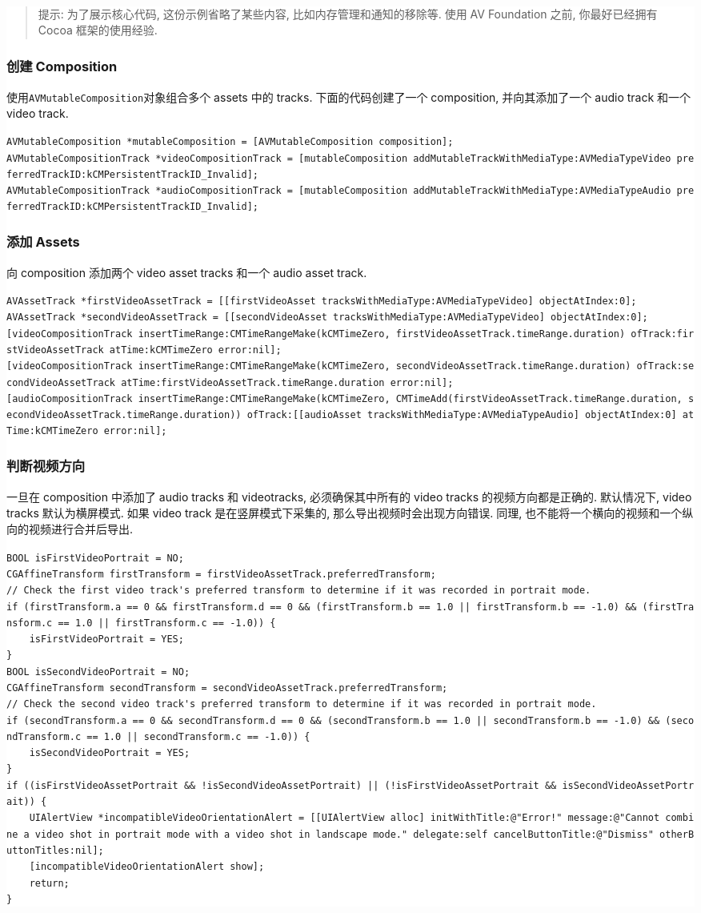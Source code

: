 > 提示: 为了展示核心代码, 这份示例省略了某些内容, 比如内存管理和通知的移除等. 使用 AV Foundation 之前, 你最好已经拥有 Cocoa 框架的使用经验.

### 创建 Composition

使用`AVMutableComposition`对象组合多个 assets 中的 tracks. 下面的代码创建了一个 composition, 并向其添加了一个 audio track 和一个 video track.

```text
AVMutableComposition *mutableComposition = [AVMutableComposition composition];
AVMutableCompositionTrack *videoCompositionTrack = [mutableComposition addMutableTrackWithMediaType:AVMediaTypeVideo preferredTrackID:kCMPersistentTrackID_Invalid];
AVMutableCompositionTrack *audioCompositionTrack = [mutableComposition addMutableTrackWithMediaType:AVMediaTypeAudio preferredTrackID:kCMPersistentTrackID_Invalid];
```

### 添加 Assets

向 composition 添加两个 video asset tracks 和一个 audio asset track.

```text
AVAssetTrack *firstVideoAssetTrack = [[firstVideoAsset tracksWithMediaType:AVMediaTypeVideo] objectAtIndex:0];
AVAssetTrack *secondVideoAssetTrack = [[secondVideoAsset tracksWithMediaType:AVMediaTypeVideo] objectAtIndex:0];
[videoCompositionTrack insertTimeRange:CMTimeRangeMake(kCMTimeZero, firstVideoAssetTrack.timeRange.duration) ofTrack:firstVideoAssetTrack atTime:kCMTimeZero error:nil];
[videoCompositionTrack insertTimeRange:CMTimeRangeMake(kCMTimeZero, secondVideoAssetTrack.timeRange.duration) ofTrack:secondVideoAssetTrack atTime:firstVideoAssetTrack.timeRange.duration error:nil];
[audioCompositionTrack insertTimeRange:CMTimeRangeMake(kCMTimeZero, CMTimeAdd(firstVideoAssetTrack.timeRange.duration, secondVideoAssetTrack.timeRange.duration)) ofTrack:[[audioAsset tracksWithMediaType:AVMediaTypeAudio] objectAtIndex:0] atTime:kCMTimeZero error:nil];
```

### 判断视频方向

一旦在 composition 中添加了 audio tracks 和 videotracks, 必须确保其中所有的 video tracks 的视频方向都是正确的. 默认情况下, video tracks 默认为横屏模式. 如果 video track 是在竖屏模式下采集的, 那么导出视频时会出现方向错误. 同理, 也不能将一个横向的视频和一个纵向的视频进行合并后导出.

```text
BOOL isFirstVideoPortrait = NO;
CGAffineTransform firstTransform = firstVideoAssetTrack.preferredTransform;
// Check the first video track's preferred transform to determine if it was recorded in portrait mode.
if (firstTransform.a == 0 && firstTransform.d == 0 && (firstTransform.b == 1.0 || firstTransform.b == -1.0) && (firstTransform.c == 1.0 || firstTransform.c == -1.0)) {
    isFirstVideoPortrait = YES;
}
BOOL isSecondVideoPortrait = NO;
CGAffineTransform secondTransform = secondVideoAssetTrack.preferredTransform;
// Check the second video track's preferred transform to determine if it was recorded in portrait mode.
if (secondTransform.a == 0 && secondTransform.d == 0 && (secondTransform.b == 1.0 || secondTransform.b == -1.0) && (secondTransform.c == 1.0 || secondTransform.c == -1.0)) {
    isSecondVideoPortrait = YES;
}
if ((isFirstVideoAssetPortrait && !isSecondVideoAssetPortrait) || (!isFirstVideoAssetPortrait && isSecondVideoAssetPortrait)) {
    UIAlertView *incompatibleVideoOrientationAlert = [[UIAlertView alloc] initWithTitle:@"Error!" message:@"Cannot combine a video shot in portrait mode with a video shot in landscape mode." delegate:self cancelButtonTitle:@"Dismiss" otherButtonTitles:nil];
    [incompatibleVideoOrientationAlert show];
    return;
}
```
